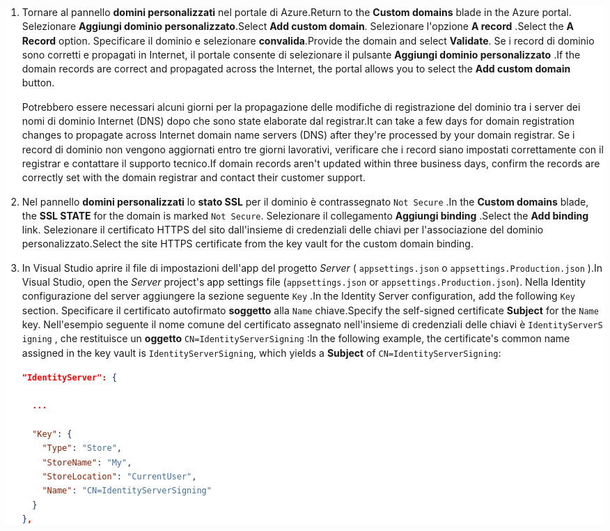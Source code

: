 1. <span data-ttu-id="66925-293">Tornare al pannello **domini personalizzati** nel portale di Azure.</span><span class="sxs-lookup"><span data-stu-id="66925-293">Return to the **Custom domains** blade in the Azure portal.</span></span> <span data-ttu-id="66925-294">Selezionare **Aggiungi dominio personalizzato**.</span><span class="sxs-lookup"><span data-stu-id="66925-294">Select **Add custom domain**.</span></span> <span data-ttu-id="66925-295">Selezionare l'opzione **A record** .</span><span class="sxs-lookup"><span data-stu-id="66925-295">Select the **A Record** option.</span></span> <span data-ttu-id="66925-296">Specificare il dominio e selezionare **convalida**.</span><span class="sxs-lookup"><span data-stu-id="66925-296">Provide the domain and select **Validate**.</span></span> <span data-ttu-id="66925-297">Se i record di dominio sono corretti e propagati in Internet, il portale consente di selezionare il pulsante **Aggiungi dominio personalizzato** .</span><span class="sxs-lookup"><span data-stu-id="66925-297">If the domain records are correct and propagated across the Internet, the portal allows you to select the **Add custom domain** button.</span></span>

   <span data-ttu-id="66925-298">Potrebbero essere necessari alcuni giorni per la propagazione delle modifiche di registrazione del dominio tra i server dei nomi di dominio Internet (DNS) dopo che sono state elaborate dal registrar.</span><span class="sxs-lookup"><span data-stu-id="66925-298">It can take a few days for domain registration changes to propagate across Internet domain name servers (DNS) after they're processed by your domain registrar.</span></span> <span data-ttu-id="66925-299">Se i record di dominio non vengono aggiornati entro tre giorni lavorativi, verificare che i record siano impostati correttamente con il registrar e contattare il supporto tecnico.</span><span class="sxs-lookup"><span data-stu-id="66925-299">If domain records aren't updated within three business days, confirm the records are correctly set with the domain registrar and contact their customer support.</span></span>
1. <span data-ttu-id="66925-300">Nel pannello **domini personalizzati** lo **stato SSL** per il dominio è contrassegnato `Not Secure` .</span><span class="sxs-lookup"><span data-stu-id="66925-300">In the **Custom domains** blade, the **SSL STATE** for the domain is marked `Not Secure`.</span></span> <span data-ttu-id="66925-301">Selezionare il collegamento **Aggiungi binding** .</span><span class="sxs-lookup"><span data-stu-id="66925-301">Select the **Add binding** link.</span></span> <span data-ttu-id="66925-302">Selezionare il certificato HTTPS del sito dall'insieme di credenziali delle chiavi per l'associazione del dominio personalizzato.</span><span class="sxs-lookup"><span data-stu-id="66925-302">Select the site HTTPS certificate from the key vault for the custom domain binding.</span></span>
1. <span data-ttu-id="66925-303">In Visual Studio aprire il file di impostazioni dell'app del progetto *Server* ( `appsettings.json` o `appsettings.Production.json` ).</span><span class="sxs-lookup"><span data-stu-id="66925-303">In Visual Studio, open the *Server* project's app settings file (`appsettings.json` or `appsettings.Production.json`).</span></span> <span data-ttu-id="66925-304">Nella Identity configurazione del server aggiungere la sezione seguente `Key` .</span><span class="sxs-lookup"><span data-stu-id="66925-304">In the Identity Server configuration, add the following `Key` section.</span></span> <span data-ttu-id="66925-305">Specificare il certificato autofirmato **soggetto** alla `Name` chiave.</span><span class="sxs-lookup"><span data-stu-id="66925-305">Specify the self-signed certificate **Subject** for the `Name` key.</span></span> <span data-ttu-id="66925-306">Nell'esempio seguente il nome comune del certificato assegnato nell'insieme di credenziali delle chiavi è `IdentityServerSigning` , che restituisce un **oggetto** `CN=IdentityServerSigning` :</span><span class="sxs-lookup"><span data-stu-id="66925-306">In the following example, the certificate's common name assigned in the key vault is `IdentityServerSigning`, which yields a **Subject** of `CN=IdentityServerSigning`:</span></span>

   ```json
   "IdentityServer": {

     ...

     "Key": {
       "Type": "Store",
       "StoreName": "My",
       "StoreLocation": "CurrentUser",
       "Name": "CN=IdentityServerSigning"
     }
   },
   ```
